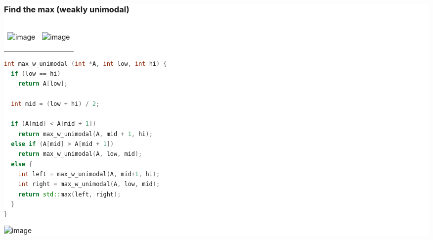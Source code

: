 ### Find the max (weakly unimodal)

<procedure>

<table>
<tr>
<td>
<deflist collapsible="true" default-state="collapsed">
<def title="Left skew">

![image](leftskew.jpeg)
</def>
</deflist>
</td>
<td>
<deflist collapsible="true" default-state="collapsed">
<def title="Right skew">

![image](rightskew.jpeg)
</def>
</deflist>
</td>
</tr>
</table>

```c++
int max_w_unimodal (int *A, int low, int hi) {
  if (low == hi)
    return A[low];

  int mid = (low + hi) / 2;

  if (A[mid] < A[mid + 1])
    return max_w_unimodal(A, mid + 1, hi);
  else if (A[mid] > A[mid + 1])
    return max_w_unimodal(A, low, mid);
  else {
    int left = max_w_unimodal(A, mid+1, hi);  
    int right = max_w_unimodal(A, low, mid);
    return std::max(left, right);
  }
}
```

<deflist collapsible="true" default-state="collapsed">
<def title="Visualize">

![image](weaklyViz.jpeg)
</def>
</deflist>

</procedure>
